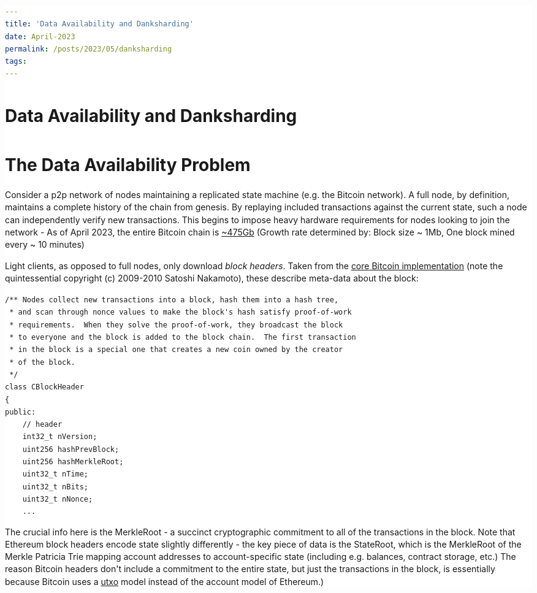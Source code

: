 ```yaml
---
title: 'Data Availability and Danksharding'
date: April-2023
permalink: /posts/2023/05/danksharding
tags:
---
```

# Data Availability and Danksharding

The Data Availability Problem
===
Consider a p2p network of nodes maintaining a replicated state machine (e.g. the Bitcoin network). A full node, by definition, maintains a complete history of the chain from genesis. By replaying included transactions against the current state, such a node can independently verify new transactions. This begins to impose heavy hardware requirements for nodes looking to join the network - As of April 2023, the entire Bitcoin chain is [~475Gb](https://ycharts.com/indicators/bitcoin_blockchain_size) (Growth rate determined by: Block size ~ 1Mb, One block mined every ~ 10 minutes) 

Light clients, as opposed to full nodes, only download *block headers*. Taken from the [core Bitcoin implementation](https://github.com/bitcoin/bitcoin/blob/master/src/primitives/block.h#L14) (note the quintessential copyright (c) 2009-2010 Satoshi Nakamoto), these describe meta-data about the block:
```c++=14
/** Nodes collect new transactions into a block, hash them into a hash tree,
 * and scan through nonce values to make the block's hash satisfy proof-of-work
 * requirements.  When they solve the proof-of-work, they broadcast the block
 * to everyone and the block is added to the block chain.  The first transaction
 * in the block is a special one that creates a new coin owned by the creator
 * of the block.
 */
class CBlockHeader
{
public:
    // header
    int32_t nVersion;
    uint256 hashPrevBlock;
    uint256 hashMerkleRoot;
    uint32_t nTime;
    uint32_t nBits;
    uint32_t nNonce;
    ...
```
The crucial info here is the MerkleRoot - a succinct cryptographic commitment to all of the transactions in the block. Note that Ethereum block headers encode state slightly differently - the key piece of data is the StateRoot, which is the MerkleRoot of the Merkle Patricia Trie mapping account addresses to account-specific state (including e.g. balances, contract storage, etc.) The reason Bitcoin headers don't include a commitment to the entire state, but just the transactions in the block, is essentially because Bitcoin uses a [utxo](https://en.wikipedia.org/wiki/Unspent_transaction_output) model instead of the account model of Ethereum.) 
